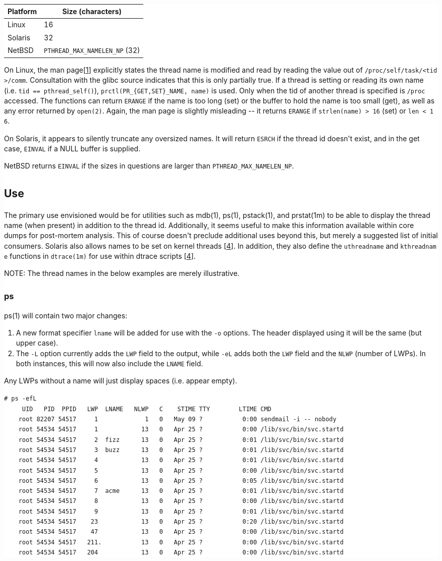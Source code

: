 | Platform | Size (characters) |
| --------- | ------ |
| Linux | 16 |
| Solaris | 32 |
| NetBSD | `PTHREAD_MAX_NAMELEN_NP` (32) |

On Linux, the man page\[[1]\] explicitly states the thread name is modified and
read by reading the value out of `/proc/self/task/<tid>/comm`.  Consultation
with the glibc source indicates that this is only partially true.  If a thread
is setting or reading its own name (i.e. `tid == pthread_self()`),
`prctl(PR_{GET,SET}_NAME, name)` is used.  Only when the tid of another thread
is specified is `/proc` accessed.  The functions can return `ERANGE` if the
name is too long (set) or the buffer to hold the name is too small (get), as
well as any error returned by `open(2)`.  Again, the man page is slightly
misleading -- it returns `ERANGE` if `strlen(name) > 16` (set) or `len < 16`.

On Solaris, it appears to silently truncate any oversized names.  It will
return `ESRCH` if the thread id doesn't exist, and in the get case, `EINVAL` if
a NULL buffer is supplied.

NetBSD returns `EINVAL` if the sizes in questions are larger than
`PTHREAD_MAX_NAMELEN_NP`.

## Use

The primary use envisioned would be for utilities such as mdb(1), ps(1),
pstack(1), and prstat(1m) to be able to display the thread name (when present)
in addition to the thread id.  Additionally, it seems useful to make this
information available within core dumps for post-mortem analysis.  This of
course doesn't preclude additional uses beyond this, but merely a suggested
list of initial consumers.  Solaris also allows names to be set on kernel
threads \[[4]\].  In addition, they also define the `uthreadname` and
`kthreadname` functions in `dtrace(1m)` for use within dtrace scripts \[[4]\].

NOTE: The thread names in the below examples are merely illustrative.

### ps

ps(1) will contain two major changes:

1. A new format specifier `lname` will be added for use with the `-o` options.
The header displayed using it will be the same (but upper case).
2. The `-L` option currently adds the `LWP` field to the output, while `-eL`
adds both the `LWP` field and the `NLWP` (number of LWPs).  In both instances,
this will now also include the `LNAME` field.

Any LWPs without a name will just display spaces (i.e. appear empty).

```
# ps -efL
     UID   PID  PPID   LWP  LNAME   NLWP   C    STIME TTY        LTIME CMD
    root 82207 54517     1             1   0   May 09 ?           0:00 sendmail -i -- nobody
    root 54534 54517     1            13   0   Apr 25 ?           0:00 /lib/svc/bin/svc.startd
    root 54534 54517     2  fizz      13   0   Apr 25 ?           0:01 /lib/svc/bin/svc.startd
    root 54534 54517     3  buzz      13   0   Apr 25 ?           0:01 /lib/svc/bin/svc.startd
    root 54534 54517     4            13   0   Apr 25 ?           0:01 /lib/svc/bin/svc.startd
    root 54534 54517     5            13   0   Apr 25 ?           0:00 /lib/svc/bin/svc.startd
    root 54534 54517     6            13   0   Apr 25 ?           0:05 /lib/svc/bin/svc.startd
    root 54534 54517     7  acme      13   0   Apr 25 ?           0:01 /lib/svc/bin/svc.startd
    root 54534 54517     8            13   0   Apr 25 ?           0:00 /lib/svc/bin/svc.startd
    root 54534 54517     9            13   0   Apr 25 ?           0:01 /lib/svc/bin/svc.startd
    root 54534 54517    23            13   0   Apr 25 ?           0:20 /lib/svc/bin/svc.startd
    root 54534 54517    47            13   0   Apr 25 ?           0:00 /lib/svc/bin/svc.startd
    root 54534 54517   211.           13   0   Apr 25 ?           0:00 /lib/svc/bin/svc.startd
    root 54534 54517   204            13   0   Apr 25 ?           0:00 /lib/svc/bin/svc.startd
```

[1]: https://linux.die.net/man/3/pthread_create
[2]: http://docs.oracle.com/cd/E86824_01/html/E54766/pthread-setname-np-3c.html
[3]: http://netbsd.gw.com/cgi-bin/man-cgi?pthread_attr_getname_np+3+NetBSD-current
[4]: https://blogs.oracle.com/observatory/named-threads-in-oracle-solaris-113